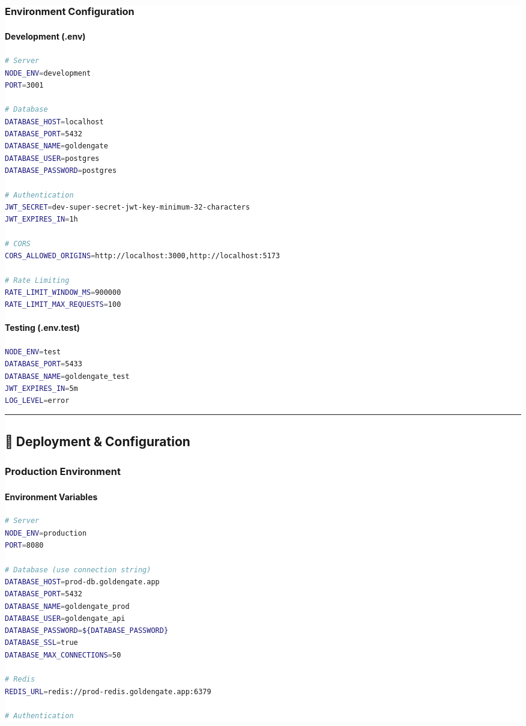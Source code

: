```bash
```

### Environment Configuration

#### Development (.env)
```bash
# Server
NODE_ENV=development
PORT=3001

# Database  
DATABASE_HOST=localhost
DATABASE_PORT=5432
DATABASE_NAME=goldengate
DATABASE_USER=postgres
DATABASE_PASSWORD=postgres

# Authentication
JWT_SECRET=dev-super-secret-jwt-key-minimum-32-characters
JWT_EXPIRES_IN=1h

# CORS
CORS_ALLOWED_ORIGINS=http://localhost:3000,http://localhost:5173

# Rate Limiting
RATE_LIMIT_WINDOW_MS=900000
RATE_LIMIT_MAX_REQUESTS=100
```

#### Testing (.env.test)
```bash
NODE_ENV=test
DATABASE_PORT=5433
DATABASE_NAME=goldengate_test
JWT_EXPIRES_IN=5m
LOG_LEVEL=error
```

---

## 🚀 Deployment & Configuration

### Production Environment

#### Environment Variables
```bash
# Server
NODE_ENV=production
PORT=8080

# Database (use connection string)
DATABASE_HOST=prod-db.goldengate.app
DATABASE_PORT=5432
DATABASE_NAME=goldengate_prod
DATABASE_USER=goldengate_api
DATABASE_PASSWORD=${DATABASE_PASSWORD}
DATABASE_SSL=true
DATABASE_MAX_CONNECTIONS=50

# Redis
REDIS_URL=redis://prod-redis.goldengate.app:6379

# Authentication  
```